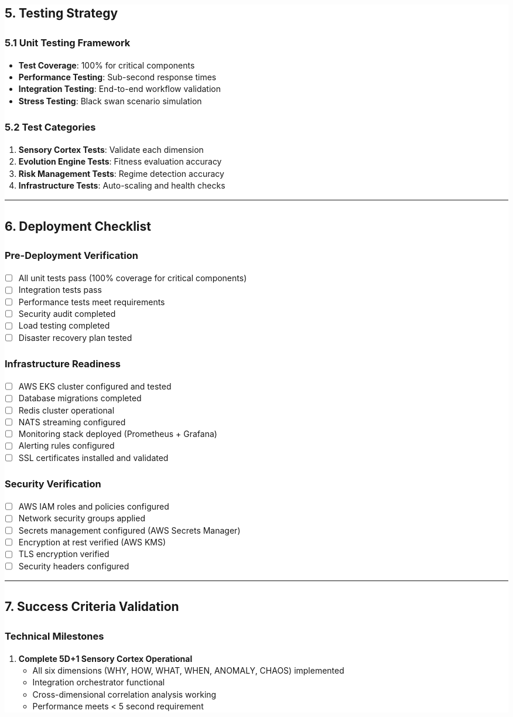 
## 5. Testing Strategy

### 5.1 Unit Testing Framework
- **Test Coverage**: 100% for critical components
- **Performance Testing**: Sub-second response times
- **Integration Testing**: End-to-end workflow validation
- **Stress Testing**: Black swan scenario simulation

### 5.2 Test Categories
1. **Sensory Cortex Tests**: Validate each dimension
2. **Evolution Engine Tests**: Fitness evaluation accuracy
3. **Risk Management Tests**: Regime detection accuracy
4. **Infrastructure Tests**: Auto-scaling and health checks

---

## 6. Deployment Checklist

### Pre-Deployment Verification
- [ ] All unit tests pass (100% coverage for critical components)
- [ ] Integration tests pass
- [ ] Performance tests meet requirements
- [ ] Security audit completed
- [ ] Load testing completed
- [ ] Disaster recovery plan tested

### Infrastructure Readiness
- [ ] AWS EKS cluster configured and tested
- [ ] Database migrations completed
- [ ] Redis cluster operational
- [ ] NATS streaming configured
- [ ] Monitoring stack deployed (Prometheus + Grafana)
- [ ] Alerting rules configured
- [ ] SSL certificates installed and validated

### Security Verification
- [ ] AWS IAM roles and policies configured
- [ ] Network security groups applied
- [ ] Secrets management configured (AWS Secrets Manager)
- [ ] Encryption at rest verified (AWS KMS)
- [ ] TLS encryption verified
- [ ] Security headers configured

---

## 7. Success Criteria Validation

### Technical Milestones
1. **Complete 5D+1 Sensory Cortex Operational**
   - All six dimensions (WHY, HOW, WHAT, WHEN, ANOMALY, CHAOS) implemented
   - Integration orchestrator functional
   - Cross-dimensional correlation analysis working
   - Performance meets < 5 second requirement

